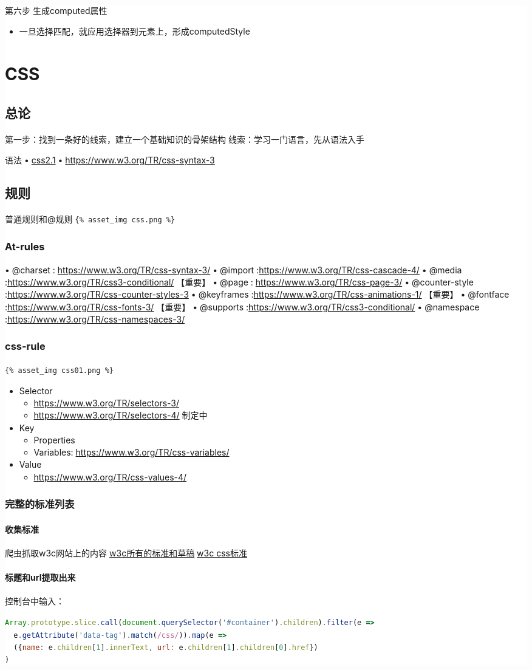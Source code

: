 第六步 生成computed属性
- 一旦选择匹配，就应用选择器到元素上，形成computedStyle

# CSS
## 总论
第一步：找到一条好的线索，建立一个基础知识的骨架结构
线索：学习一门语言，先从语法入手

语法
• [css2.1](https://www.w3.org/TR/CSS21/grammar.html#q25.0)
• https://www.w3.org/TR/css-syntax-3

## 规则
普通规则和@规则
`{% asset_img css.png %}`
### At-rules
• @charset : https://www.w3.org/TR/css-syntax-3/
• @import :https://www.w3.org/TR/css-cascade-4/
• @media :https://www.w3.org/TR/css3-conditional/ 【重要】
• @page : https://www.w3.org/TR/css-page-3/
• @counter-style :https://www.w3.org/TR/css-counter-styles-3 
• @keyframes :https://www.w3.org/TR/css-animations-1/ 【重要】
• @fontface :https://www.w3.org/TR/css-fonts-3/ 【重要】
• @supports :https://www.w3.org/TR/css3-conditional/
• @namespace :https://www.w3.org/TR/css-namespaces-3/

### css-rule
`{% asset_img css01.png %}`

- Selector
  + https://www.w3.org/TR/selectors-3/ 
  + https://www.w3.org/TR/selectors-4/ 制定中
- Key
  + Properties
  + Variables: https://www.w3.org/TR/css-variables/
- Value
  + https://www.w3.org/TR/css-values-4/

### 完整的标准列表
#### 收集标准
爬虫抓取w3c网站上的内容
[w3c所有的标准和草稿](https://www.w3c.org/TR/)
[w3c css标准](https://www.w3c.org/TR/?tag=css)

#### 标题和url提取出来
控制台中输入：
``` js
Array.prototype.slice.call(document.querySelector('#container').children).filter(e => 
  e.getAttribute('data-tag').match(/css/)).map(e =>
  ({name: e.children[1].innerText, url: e.children[1].children[0].href})
)
```
